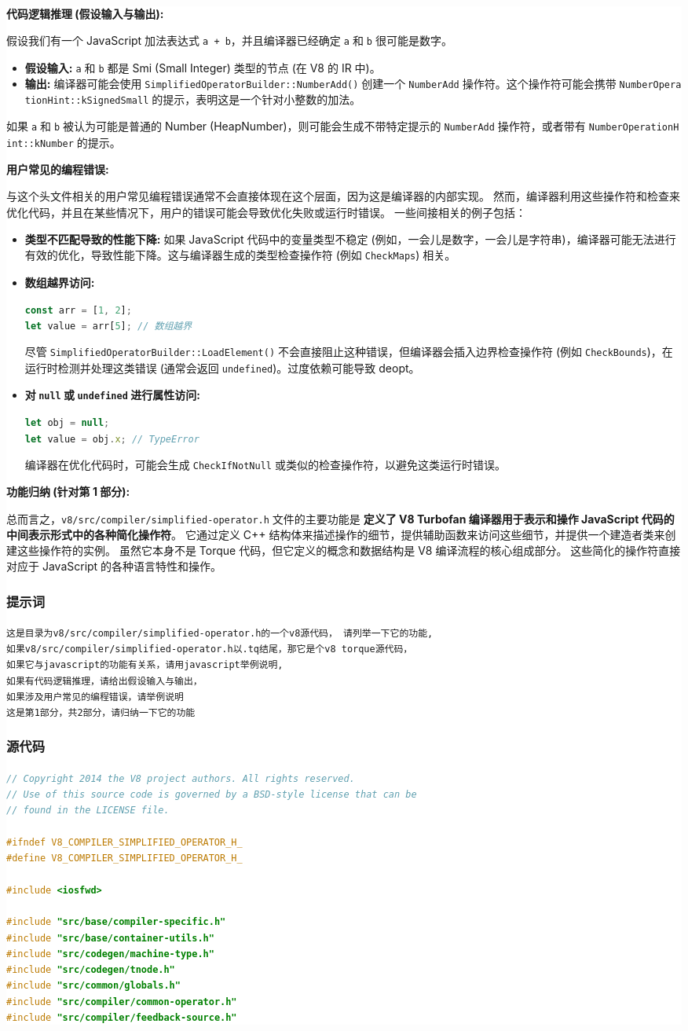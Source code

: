 **代码逻辑推理 (假设输入与输出):**

假设我们有一个 JavaScript 加法表达式 `a + b`，并且编译器已经确定 `a` 和 `b` 很可能是数字。

* **假设输入:**  `a` 和 `b` 都是 Smi (Small Integer) 类型的节点 (在 V8 的 IR 中)。
* **输出:**  编译器可能会使用 `SimplifiedOperatorBuilder::NumberAdd()` 创建一个 `NumberAdd` 操作符。这个操作符可能会携带 `NumberOperationHint::kSignedSmall` 的提示，表明这是一个针对小整数的加法。

如果 `a` 和 `b` 被认为可能是普通的 Number (HeapNumber)，则可能会生成不带特定提示的 `NumberAdd` 操作符，或者带有 `NumberOperationHint::kNumber` 的提示。

**用户常见的编程错误:**

与这个头文件相关的用户常见编程错误通常不会直接体现在这个层面，因为这是编译器的内部实现。 然而，编译器利用这些操作符和检查来优化代码，并且在某些情况下，用户的错误可能会导致优化失败或运行时错误。  一些间接相关的例子包括：

* **类型不匹配导致的性能下降:**  如果 JavaScript 代码中的变量类型不稳定 (例如，一会儿是数字，一会儿是字符串)，编译器可能无法进行有效的优化，导致性能下降。这与编译器生成的类型检查操作符 (例如 `CheckMaps`) 相关。

* **数组越界访问:**
    ```javascript
    const arr = [1, 2];
    let value = arr[5]; // 数组越界
    ```
    尽管 `SimplifiedOperatorBuilder::LoadElement()` 不会直接阻止这种错误，但编译器会插入边界检查操作符 (例如 `CheckBounds`)，在运行时检测并处理这类错误 (通常会返回 `undefined`)。过度依赖可能导致 deopt。

* **对 `null` 或 `undefined` 进行属性访问:**
    ```javascript
    let obj = null;
    let value = obj.x; // TypeError
    ```
    编译器在优化代码时，可能会生成 `CheckIfNotNull` 或类似的检查操作符，以避免这类运行时错误。

**功能归纳 (针对第 1 部分):**

总而言之，`v8/src/compiler/simplified-operator.h` 文件的主要功能是 **定义了 V8 Turbofan 编译器用于表示和操作 JavaScript 代码的中间表示形式中的各种简化操作符**。 它通过定义 C++ 结构体来描述操作的细节，提供辅助函数来访问这些细节，并提供一个建造者类来创建这些操作符的实例。  虽然它本身不是 Torque 代码，但它定义的概念和数据结构是 V8 编译流程的核心组成部分。 这些简化的操作符直接对应于 JavaScript 的各种语言特性和操作。

### 提示词
```
这是目录为v8/src/compiler/simplified-operator.h的一个v8源代码， 请列举一下它的功能, 
如果v8/src/compiler/simplified-operator.h以.tq结尾，那它是个v8 torque源代码，
如果它与javascript的功能有关系，请用javascript举例说明,
如果有代码逻辑推理，请给出假设输入与输出，
如果涉及用户常见的编程错误，请举例说明
这是第1部分，共2部分，请归纳一下它的功能
```

### 源代码
```c
// Copyright 2014 the V8 project authors. All rights reserved.
// Use of this source code is governed by a BSD-style license that can be
// found in the LICENSE file.

#ifndef V8_COMPILER_SIMPLIFIED_OPERATOR_H_
#define V8_COMPILER_SIMPLIFIED_OPERATOR_H_

#include <iosfwd>

#include "src/base/compiler-specific.h"
#include "src/base/container-utils.h"
#include "src/codegen/machine-type.h"
#include "src/codegen/tnode.h"
#include "src/common/globals.h"
#include "src/compiler/common-operator.h"
#include "src/compiler/feedback-source.h"
```